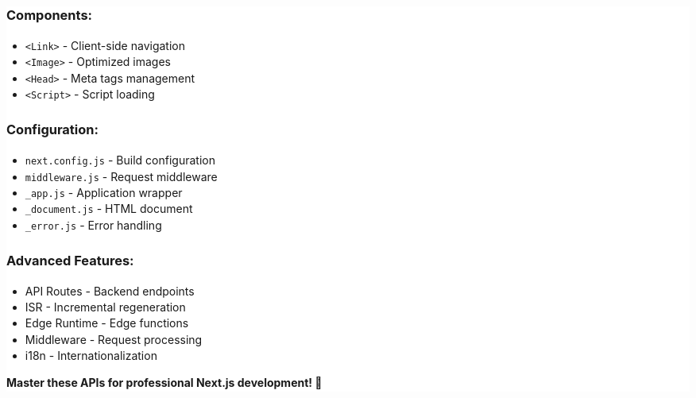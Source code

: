 ### **Components:**
- `<Link>` - Client-side navigation
- `<Image>` - Optimized images
- `<Head>` - Meta tags management
- `<Script>` - Script loading

### **Configuration:**
- `next.config.js` - Build configuration
- `middleware.js` - Request middleware
- `_app.js` - Application wrapper
- `_document.js` - HTML document
- `_error.js` - Error handling

### **Advanced Features:**
- API Routes - Backend endpoints
- ISR - Incremental regeneration
- Edge Runtime - Edge functions
- Middleware - Request processing
- i18n - Internationalization

**Master these APIs for professional Next.js development! 🚀**